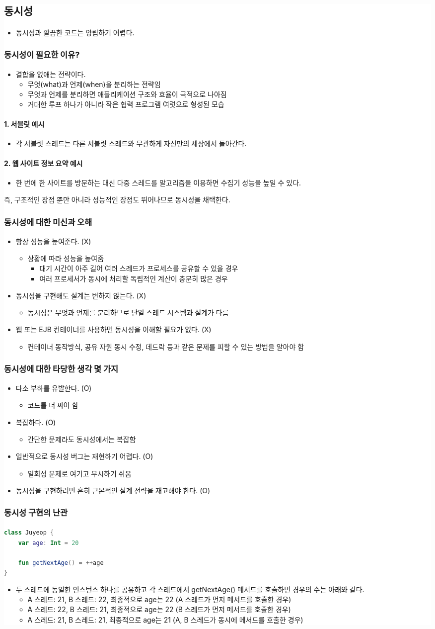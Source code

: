 ## 동시성
- 동시성과 깔끔한 코드는 양립하기 어렵다.

### 동시성이 필요한 이유?
- 결합을 없애는 전략이다.
  + 무엇(what)과 언제(when)을 분리하는 전략임
  + 무엇과 언제를 분리하면 애플리케이션 구조와 효율이 극적으로 나아짐
  + 거대한 루프 하나가 아니라 작은 협력 프로그램 여럿으로 형성된 모습

#### 1. 서블릿 예시
- 각 서블릿 스레드는 다른 서블릿 스레드와 무관하게 자신만의 세상에서 돌아간다.

#### 2. 웹 사이트 정보 요약 예시
- 한 번에 한 사이트를 방문하는 대신 다중 스레드를 알고리즘을 이용하면 수집기 성능을 높일 수 있다.

즉, 구조적인 장점 뿐만 아니라 성능적인 장점도 뛰어나므로 동시성을 채택한다.

### 동시성에 대한 미신과 오해
- 항상 성능을 높여준다. (X)
    + 상황에 따라 성능을 높여줌
        * 대기 시간이 아주 길어 여러 스레드가 프로세스를 공유할 수 있을 경우
        * 여러 프로세서가 동시에 처리할 독립적인 계산이 충분히 많은 경우

- 동시성을 구현해도 설계는 변하지 않는다. (X)
    + 동시성은 무엇과 언제를 분리하므로 단일 스레드 시스템과 설계가 다름

- 웹 또는 EJB 컨테이너를 사용하면 동시성을 이해할 필요가 없다. (X)
    + 컨테이너 동작방식, 공유 자원 동시 수정, 데드락 등과 같은 문제를 피할 수 있는 방법을 알아야 함

### 동시성에 대한 타당한 생각 몇 가지
- 다소 부하를 유발한다. (O)
    + 코드를 더 짜야 함

- 복잡하다. (O)
    + 간단한 문제라도 동시성에서는 복잡함

- 일반적으로 동시성 버그는 재현하기 어렵다. (O)
    + 일회성 문제로 여기고 무시하기 쉬움

- 동시성을 구현하려면 흔히 근본적인 설계 전략을 재고해야 한다. (O)

### 동시성 구현의 난관
``` kotlin
class Juyeop {
    var age: Int = 20
    
    fun getNextAge() = ++age
}
```
- 두 스레드에 동일한 인스턴스 하나를 공유하고 각 스레드에서 getNextAge() 메서드를 호출하면 경우의 수는 아래와 같다.
  + A 스레드: 21, B 스레드: 22, 최종적으로 age는 22 (A 스레드가 먼저 메서드를 호출한 경우)
  + A 스레드: 22, B 스레드: 21, 최종적으로 age는 22 (B 스레드가 먼저 메서드를 호출한 경우)
  + A 스레드: 21, B 스레드: 21, 최종적으로 age는 21 (A, B 스레드가 동시에 메서드를 호출한 경우)

